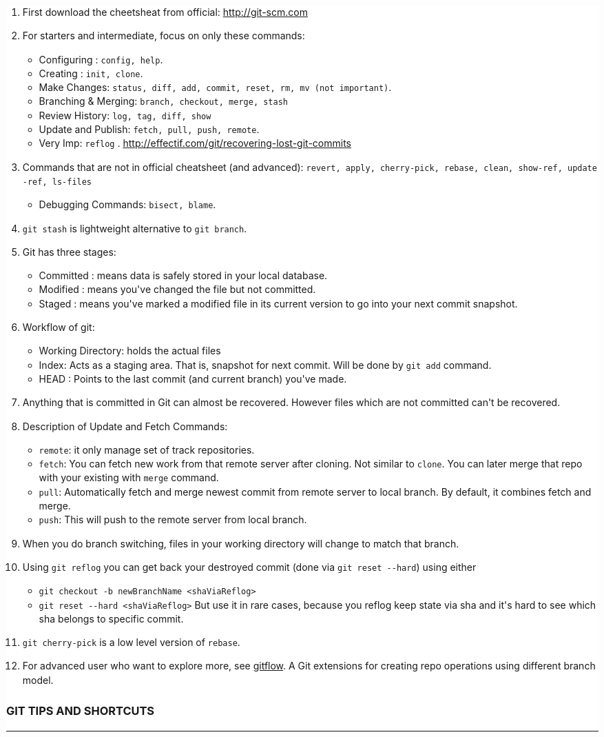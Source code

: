 
1. First download the cheetsheat from official: http://git-scm.com
2. For starters and intermediate, focus on only these commands:

   - Configuring : `config, help`.
   - Creating : `init, clone`.
   - Make Changes: `status, diff, add, commit, reset, rm, mv (not important)`.
   - Branching & Merging: `branch, checkout, merge, stash`
   - Review History: `log, tag, diff, show`
   - Update and Publish: `fetch, pull, push, remote`.
   - Very Imp: `reflog` . http://effectif.com/git/recovering-lost-git-commits

3. Commands that are not in official cheatsheet (and advanced): `revert, apply, cherry-pick, rebase, clean, show-ref, update-ref, ls-files`

   - Debugging Commands: `bisect, blame`.

4. `git stash` is lightweight alternative to `git branch`.
5. Git has three stages:

   - Committed : means data is safely stored in your local database.
   - Modified : means you've changed the file but not committed.
   - Staged : means you've marked a modified file in its current version to go into your next commit snapshot.

6. Workflow of git:

   - Working Directory: holds the actual files
   - Index: Acts as a staging area. That is, snapshot for next commit. Will be done by `git add` command.
   - HEAD : Points to the last commit (and current branch) you've made.

7. Anything that is committed in Git can almost be recovered. However files which are not committed can't be recovered.
8. Description of Update and Fetch Commands:

   - `remote`: it only manage set of track repositories.
   - `fetch`: You can fetch new work from that remote server after cloning. Not similar to `clone`. You can later merge that repo with your existing with `merge` command.
   - `pull`: Automatically fetch and merge newest commit from remote server to local branch. By default, it combines fetch and merge.
   - `push`: This will push to the remote server from local branch.

9. When you do branch switching, files in your working directory will change to match that branch.
10. Using `git reflog` you can get back your destroyed commit (done via `git reset --hard`) using either

    - `git checkout -b newBranchName <shaViaReflog>`
    - `git reset --hard <shaViaReflog>`
      But use it in rare cases, because you reflog keep state via sha and it's hard to see which sha belongs to specific commit.

11. `git cherry-pick` is a low level version of `rebase`.
12. For advanced user who want to explore more, see [gitflow](https://github.com/nvie/gitflow). A Git extensions for creating repo operations using different branch model.

### GIT TIPS AND SHORTCUTS

---